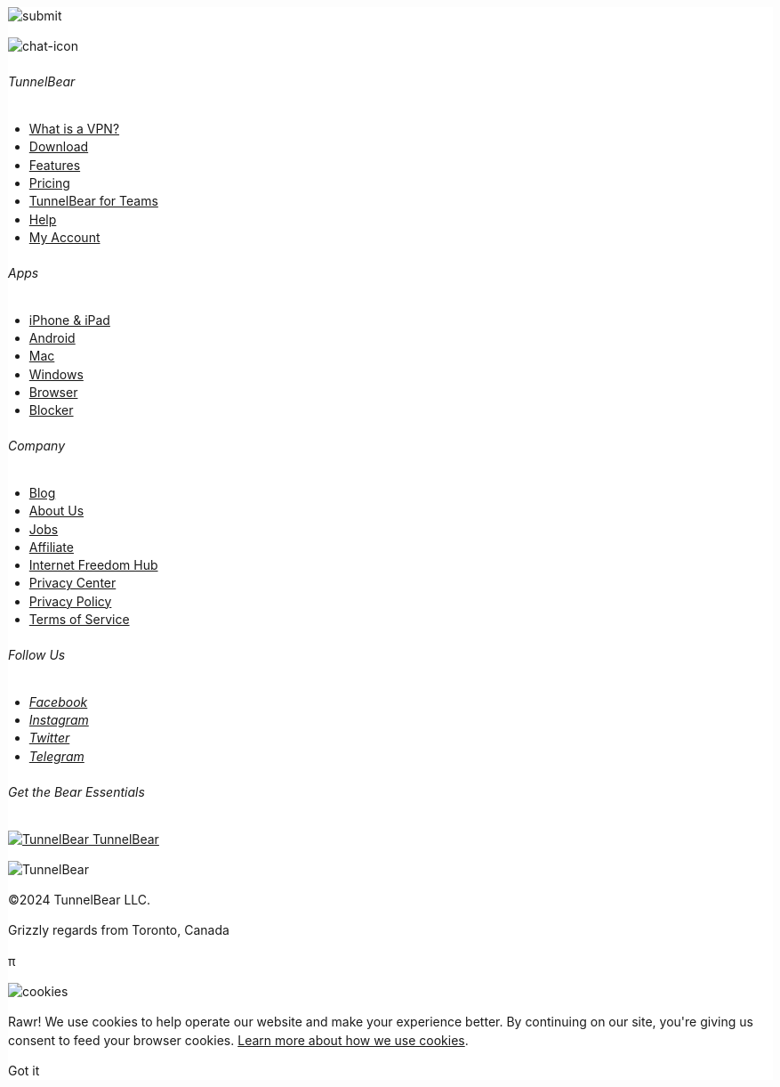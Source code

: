  ![submit](/static/img/submit-chat-btn.c573e68.svg)

![chat-icon](/static/img/ai-agent-bear.a190588.svg)

###### TunnelBear

* [What is a VPN?](https://www.tunnelbear.com/what-is-vpn)
* [Download](https://www.tunnelbear.com/download)
* [Features](https://www.tunnelbear.com/features)
* [Pricing](https://www.tunnelbear.com/pricing)
* [TunnelBear for Teams](https://www.tunnelbear.com/teams)
* [Help](https://help.tunnelbear.com/)
* [My Account](https://www.tunnelbear.com/account/overview)

###### Apps

* [iPhone & iPad](https://www.tunnelbear.com/apps/ios)
* [Android](https://www.tunnelbear.com/apps/android)
* [Mac](https://www.tunnelbear.com/apps/mac)
* [Windows](https://www.tunnelbear.com/apps/windows)
* [Browser](https://www.tunnelbear.com/apps/browser)
* [Blocker](https://www.tunnelbear.com/apps/blocker)

###### Company

* [Blog](https://www.tunnelbear.com/blog)
* [About Us](https://www.tunnelbear.com/about)
* [Jobs](https://www.tunnelbear.com/jobs)
* [Affiliate](https://www.tunnelbear.com/affiliate)
* [Internet Freedom Hub](https://www.tunnelbear.com/internet-freedom-hub)
* [Privacy Center](https://www.tunnelbear.com/account/privacy)
* [Privacy Policy](https://www.tunnelbear.com/privacy-policy)
* [Terms of Service](https://www.tunnelbear.com/terms-of-service)

###### Follow Us

* [_Facebook_](https://www.facebook.com/TunnelBear)
* [_Instagram_](https://www.instagram.com/TunnelBear)
* [_Twitter_](https://www.twitter.com/theTunnelBear)
* [_Telegram_](https://t.me/tunnelbearofficial)

###### Get the Bear Essentials

 [![TunnelBear](/static/img/tunnelbear-app.26b440d.svg) TunnelBear](https://www.tunnelbear.com/download)

![TunnelBear](/static/img/logo-grey.edca0e7.svg)

©2024 TunnelBear LLC.

Grizzly regards from Toronto, Canada

π

![cookies](/static/img/cookies.8fb4a2f.svg)

Rawr! We use cookies to help operate our website and make your experience better. By continuing on our site, you're giving us consent to feed your browser cookies. [Learn more about how we use cookies](https://www.tunnelbear.com/privacy-policy).

Got it